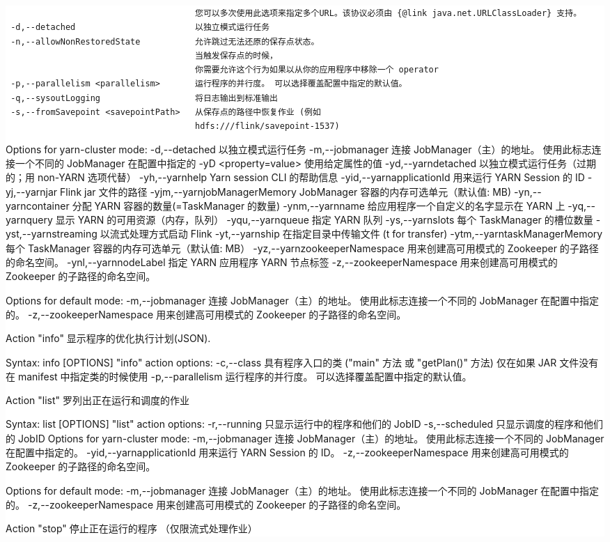 										  您可以多次使用此选项来指定多个URL。该协议必须由 {@link java.net.URLClassLoader} 支持。
     -d,--detached                        以独立模式运行任务
     -n,--allowNonRestoredState           允许跳过无法还原的保存点状态。
										  当触发保存点的时候，
										  你需要允许这个行为如果以从你的应用程序中移除一个 operator 
     -p,--parallelism <parallelism>       运行程序的并行度。 可以选择覆盖配置中指定的默认值。
     -q,--sysoutLogging                   将日志输出到标准输出
     -s,--fromSavepoint <savepointPath>   从保存点的路径中恢复作业 (例如
                                          hdfs:///flink/savepoint-1537)
  Options for yarn-cluster mode:
     -d,--detached                        以独立模式运行任务
     -m,--jobmanager <arg>                连接 JobManager（主）的地址。
									      使用此标志连接一个不同的 JobManager 在配置中指定的
     -yD <property=value>                 使用给定属性的值
     -yd,--yarndetached                   以独立模式运行任务（过期的；用 non-YARN 选项代替）
     -yh,--yarnhelp                       Yarn session CLI 的帮助信息
     -yid,--yarnapplicationId <arg>       用来运行 YARN Session 的 ID
     -yj,--yarnjar <arg>                  Flink jar 文件的路径
     -yjm,--yarnjobManagerMemory <arg>    JobManager 容器的内存可选单元（默认值: MB)
     -yn,--yarncontainer <arg>            分配 YARN 容器的数量(=TaskManager 的数量)
     -ynm,--yarnname <arg>                给应用程序一个自定义的名字显示在 YARN 上
     -yq,--yarnquery                      显示 YARN 的可用资源（内存，队列）
     -yqu,--yarnqueue <arg>               指定 YARN 队列
     -ys,--yarnslots <arg>                每个 TaskManager 的槽位数量
     -yst,--yarnstreaming                 以流式处理方式启动 Flink
     -yt,--yarnship <arg>                 在指定目录中传输文件
                                          (t for transfer)
     -ytm,--yarntaskManagerMemory <arg>   每个 TaskManager 容器的内存可选单元（默认值: MB）
     -yz,--yarnzookeeperNamespace <arg>   用来创建高可用模式的 Zookeeper 的子路径的命名空间。
     -ynl,--yarnnodeLabel <arg>           指定 YARN 应用程序  YARN 节点标签
     -z,--zookeeperNamespace <arg>        用来创建高可用模式的 Zookeeper 的子路径的命名空间。

  Options for default mode:
     -m,--jobmanager <arg>           连接 JobManager（主）的地址。
									 使用此标志连接一个不同的 JobManager 在配置中指定的。
     -z,--zookeeperNamespace <arg>   用来创建高可用模式的 Zookeeper 的子路径的命名空间。



Action "info" 显示程序的优化执行计划(JSON).

  Syntax: info [OPTIONS] <jar-file> <arguments>
  "info" action options:
     -c,--class <classname>           具有程序入口的类
                                      ("main" 方法 或 "getPlan()" 方法)
                                      仅在如果 JAR 文件没有在 manifest 中指定类的时候使用
     -p,--parallelism <parallelism>   运行程序的并行度。 可以选择覆盖配置中指定的默认值。


Action "list" 罗列出正在运行和调度的作业

  Syntax: list [OPTIONS]
  "list" action options:
     -r,--running     只显示运行中的程序和他们的 JobID
     -s,--scheduled   只显示调度的程序和他们的 JobID
  Options for yarn-cluster mode:
     -m,--jobmanager <arg>            连接 JobManager（主）的地址。
									  使用此标志连接一个不同的 JobManager 在配置中指定的。
     -yid,--yarnapplicationId <arg>   用来运行 YARN Session 的 ID。
     -z,--zookeeperNamespace <arg>    用来创建高可用模式的 Zookeeper 的子路径的命名空间。

  Options for default mode:
     -m,--jobmanager <arg>           连接 JobManager（主）的地址。
									 使用此标志连接一个不同的 JobManager 在配置中指定的。
     -z,--zookeeperNamespace <arg>   用来创建高可用模式的 Zookeeper 的子路径的命名空间。



Action "stop" 停止正在运行的程序 （仅限流式处理作业）